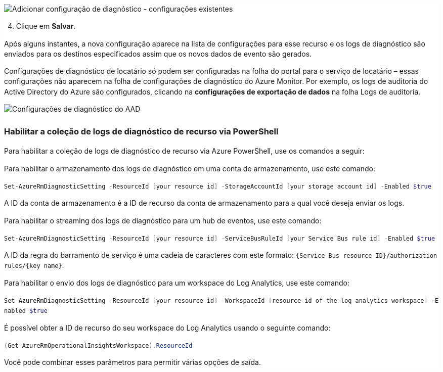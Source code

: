    ![Adicionar configuração de diagnóstico - configurações existentes](media/monitoring-overview-of-diagnostic-logs/diagnostic-settings-configure.png)

4. Clique em **Salvar**.

Após alguns instantes, a nova configuração aparece na lista de configurações para esse recurso e os logs de diagnóstico são enviados para os destinos especificados assim que os novos dados de evento são gerados.

Configurações de diagnóstico de locatário só podem ser configuradas na folha do portal para o serviço de locatário – essas configurações não aparecem na folha de configurações de diagnóstico do Azure Monitor. Por exemplo, os logs de auditoria do Active Directory do Azure são configurados, clicando na **configurações de exportação de dados** na folha Logs de auditoria.

![Configurações de diagnóstico do AAD](./media/monitoring-overview-of-diagnostic-logs/diagnostic-settings-aad.png)

### <a name="enable-collection-of-resource-diagnostic-logs-via-powershell"></a>Habilitar a coleção de logs de diagnóstico de recurso via PowerShell

Para habilitar a coleção de logs de diagnóstico de recurso via Azure PowerShell, use os comandos a seguir:

Para habilitar o armazenamento dos logs de diagnóstico em uma conta de armazenamento, use este comando:

```powershell
Set-AzureRmDiagnosticSetting -ResourceId [your resource id] -StorageAccountId [your storage account id] -Enabled $true
```

A ID da conta de armazenamento é a ID de recurso da conta de armazenamento para a qual você deseja enviar os logs.

Para habilitar o streaming dos logs de diagnóstico para um hub de eventos, use este comando:

```powershell
Set-AzureRmDiagnosticSetting -ResourceId [your resource id] -ServiceBusRuleId [your Service Bus rule id] -Enabled $true
```

A ID da regra do barramento de serviço é uma cadeia de caracteres com este formato: `{Service Bus resource ID}/authorizationrules/{key name}`.

Para habilitar o envio dos logs de diagnóstico para um workspace do Log Analytics, use este comando:

```powershell
Set-AzureRmDiagnosticSetting -ResourceId [your resource id] -WorkspaceId [resource id of the log analytics workspace] -Enabled $true
```

É possível obter a ID de recurso do seu workspace do Log Analytics usando o seguinte comando:

```powershell
(Get-AzureRmOperationalInsightsWorkspace).ResourceId
```

Você pode combinar esses parâmetros para permitir várias opções de saída.
